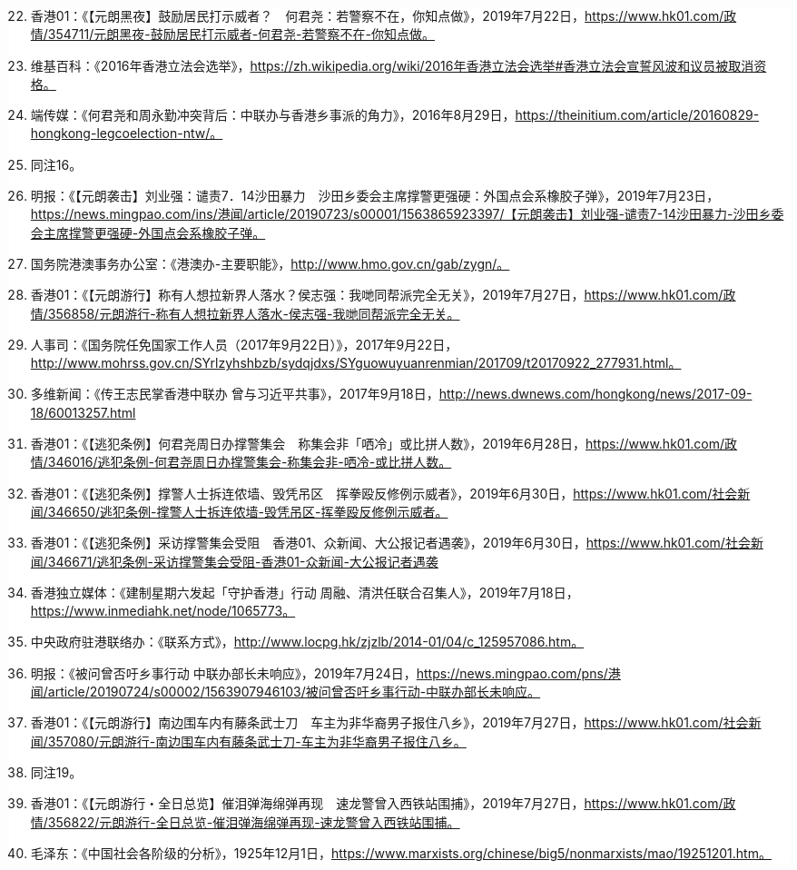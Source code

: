 22. 香港01：《【元朗黑夜】鼓励居民打示威者？　何君尧：若警察不在，你知点做》，2019年7月22日，https://www.hk01.com/政情/354711/元朗黑夜-鼓励居民打示威者-何君尧-若警察不在-你知点做。

23. 维基百科：《2016年香港立法会选举》，https://zh.wikipedia.org/wiki/2016年香港立法会选举#香港立法会宣誓风波和议员被取消资格。

24. 端传媒：《何君尧和周永勤冲突背后：中联办与香港乡事派的角力》，2016年8月29日，https://theinitium.com/article/20160829-hongkong-legcoelection-ntw/。

25. 同注16。

26. 明报：《【元朗袭击】刘业强：谴责7．14沙田暴力　沙田乡委会主席撑警更强硬：外国点会系橡胶子弹》，2019年7月23日，https://news.mingpao.com/ins/港闻/article/20190723/s00001/1563865923397/【元朗袭击】刘业强-谴责7-14沙田暴力-沙田乡委会主席撑警更强硬-外国点会系橡胶子弹。

27. 国务院港澳事务办公室：《港澳办-主要职能》，http://www.hmo.gov.cn/gab/zygn/。

28. 香港01：《【元朗游行】称有人想拉新界人落水？侯志强：我哋同帮派完全无关》，2019年7月27日，https://www.hk01.com/政情/356858/元朗游行-称有人想拉新界人落水-侯志强-我哋同帮派完全无关。

29. 人事司：《国务院任免国家工作人员（2017年9月22日）》，2017年9月22日，http://www.mohrss.gov.cn/SYrlzyhshbzb/sydqjdxs/SYguowuyuanrenmian/201709/t20170922_277931.html。

30. 多维新闻：《传王志民掌香港中联办 曾与习近平共事》，2017年9月18日，http://news.dwnews.com/hongkong/news/2017-09-18/60013257.html

31. 香港01：《【逃犯条例】何君尧周日办撑警集会　称集会非「哂冷」或比拼人数》，2019年6月28日，https://www.hk01.com/政情/346016/逃犯条例-何君尧周日办撑警集会-称集会非-哂冷-或比拼人数。

32. 香港01：《【逃犯条例】撑警人士拆连侬墙、毁凭吊区　挥拳殴反修例示威者》，2019年6月30日，https://www.hk01.com/社会新闻/346650/逃犯条例-撑警人士拆连侬墙-毁凭吊区-挥拳殴反修例示威者。

33. 香港01：《【逃犯条例】采访撑警集会受阻　香港01、众新闻、大公报记者遇袭》，2019年6月30日，https://www.hk01.com/社会新闻/346671/逃犯条例-采访撑警集会受阻-香港01-众新闻-大公报记者遇袭

34. 香港独立媒体：《建制星期六发起「守护香港」行动 周融、清洪任联合召集人》，2019年7月18日，https://www.inmediahk.net/node/1065773。

35. 中央政府驻港联络办：《联系方式》，http://www.locpg.hk/zjzlb/2014-01/04/c_125957086.htm。

36. 明报：《被问曾否吁乡事行动 中联办部长未响应》，2019年7月24日，https://news.mingpao.com/pns/港闻/article/20190724/s00002/1563907946103/被问曾否吁乡事行动-中联办部长未响应。

37. 香港01：《【元朗游行】南边围车内有藤条武士刀　车主为非华裔男子报住八乡》，2019年7月27日，https://www.hk01.com/社会新闻/357080/元朗游行-南边围车内有藤条武士刀-车主为非华裔男子报住八乡。

38. 同注19。

39. 香港01：《【元朗游行・全日总览】催泪弹海绵弹再现　速龙警曾入西铁站围捕》，2019年7月27日，https://www.hk01.com/政情/356822/元朗游行-全日总览-催泪弹海绵弹再现-速龙警曾入西铁站围捕。

40. 毛泽东：《中国社会各阶级的分析》，1925年12月1日，https://www.marxists.org/chinese/big5/nonmarxists/mao/19251201.htm。

